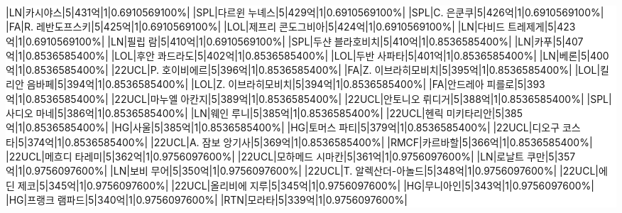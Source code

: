 |LN|카시야스|5|431억|1|0.6910569100%|
|SPL|다르윈 누녜스|5|429억|1|0.6910569100%|
|SPL|C. 은쿤쿠|5|426억|1|0.6910569100%|
|FA|R. 레반도프스키|5|425억|1|0.6910569100%|
|LOL|제프리 콘도그비아|5|424억|1|0.6910569100%|
|LN|다비드 트레제게|5|423억|1|0.6910569100%|
|LN|필립 람|5|410억|1|0.6910569100%|
|SPL|두샨 블라호비치|5|410억|1|0.8536585400%|
|LN|카푸|5|407억|1|0.8536585400%|
|LOL|후안 콰드라도|5|402억|1|0.8536585400%|
|LOL|두반 사파타|5|401억|1|0.8536585400%|
|LN|베론|5|400억|1|0.8536585400%|
|22UCL|P. 호이비에르|5|396억|1|0.8536585400%|
|FA|Z. 이브라히모비치|5|395억|1|0.8536585400%|
|LOL|킬리안 음바페|5|394억|1|0.8536585400%|
|LOL|Z. 이브라히모비치|5|394억|1|0.8536585400%|
|FA|안드레아 피를로|5|393억|1|0.8536585400%|
|22UCL|마누엘 아칸지|5|389억|1|0.8536585400%|
|22UCL|안토니오 뤼디거|5|388억|1|0.8536585400%|
|SPL|사디오 마네|5|386억|1|0.8536585400%|
|LN|웨인 루니|5|385억|1|0.8536585400%|
|22UCL|헨릭 미키타리안|5|385억|1|0.8536585400%|
|HG|사울|5|385억|1|0.8536585400%|
|HG|토머스 파티|5|379억|1|0.8536585400%|
|22UCL|디오구 코스타|5|374억|1|0.8536585400%|
|22UCL|A. 잠보 앙기사|5|369억|1|0.8536585400%|
|RMCF|카르바할|5|366억|1|0.8536585400%|
|22UCL|메흐디 타레미|5|362억|1|0.9756097600%|
|22UCL|모하메드 시마칸|5|361억|1|0.9756097600%|
|LN|로날트 쿠만|5|357억|1|0.9756097600%|
|LN|보비 무어|5|350억|1|0.9756097600%|
|22UCL|T. 알렉산더-아놀드|5|348억|1|0.9756097600%|
|22UCL|에딘 제코|5|345억|1|0.9756097600%|
|22UCL|올리비에 지루|5|345억|1|0.9756097600%|
|HG|무니아인|5|343억|1|0.9756097600%|
|HG|프랭크 램파드|5|340억|1|0.9756097600%|
|RTN|모라타|5|339억|1|0.9756097600%|
